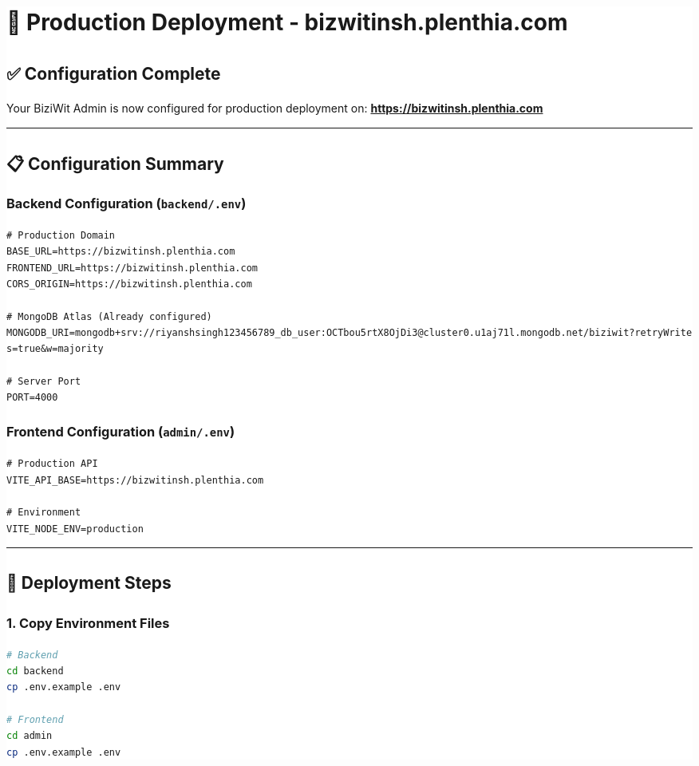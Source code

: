 # 🚀 Production Deployment - bizwitinsh.plenthia.com

## ✅ Configuration Complete

Your BiziWit Admin is now configured for production deployment on:
**https://bizwitinsh.plenthia.com**

---

## 📋 Configuration Summary

### Backend Configuration (`backend/.env`)
```env
# Production Domain
BASE_URL=https://bizwitinsh.plenthia.com
FRONTEND_URL=https://bizwitinsh.plenthia.com
CORS_ORIGIN=https://bizwitinsh.plenthia.com

# MongoDB Atlas (Already configured)
MONGODB_URI=mongodb+srv://riyanshsingh123456789_db_user:OCTbou5rtX8OjDi3@cluster0.u1aj71l.mongodb.net/biziwit?retryWrites=true&w=majority

# Server Port
PORT=4000
```

### Frontend Configuration (`admin/.env`)
```env
# Production API
VITE_API_BASE=https://bizwitinsh.plenthia.com

# Environment
VITE_NODE_ENV=production
```

---

## 🔧 Deployment Steps

### 1. Copy Environment Files
```bash
# Backend
cd backend
cp .env.example .env

# Frontend
cd admin
cp .env.example .env
```
